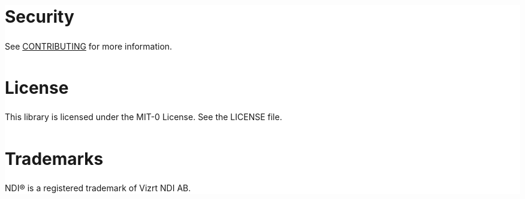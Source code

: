 # Security

See [CONTRIBUTING](CONTRIBUTING.md#security-issue-notifications) for more information.

# License

This library is licensed under the MIT-0 License. See the LICENSE file.

# Trademarks

NDI® is a registered trademark of Vizrt NDI AB.
